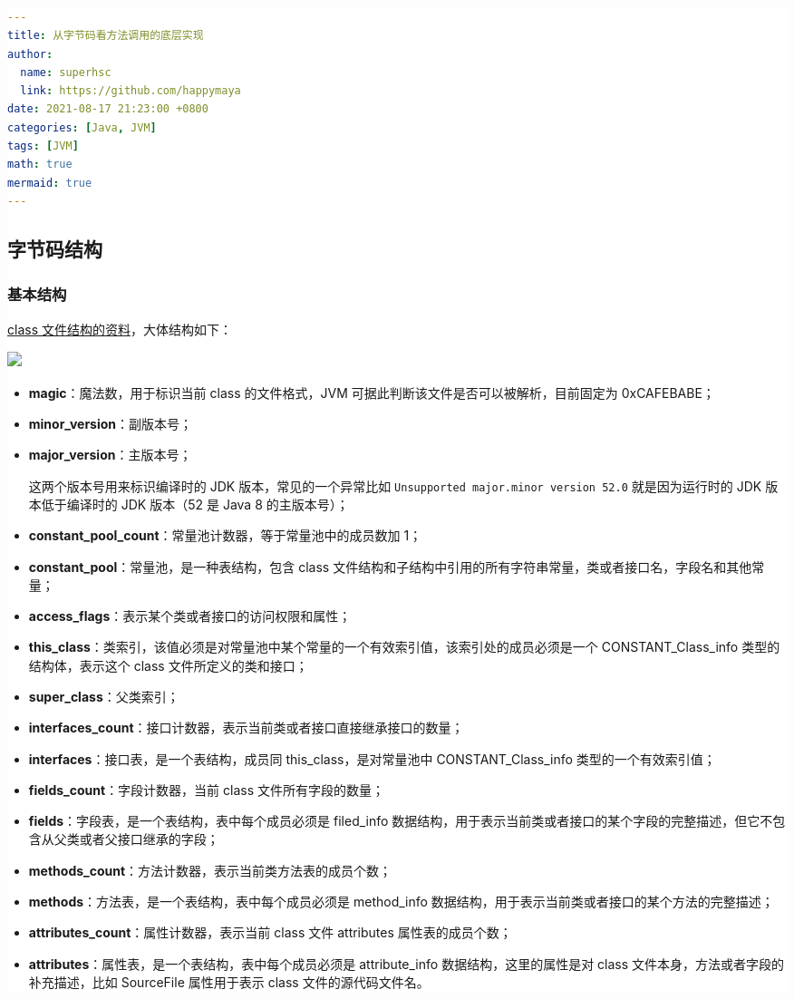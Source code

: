 ```yaml
---
title: 从字节码看方法调用的底层实现
author:
  name: superhsc
  link: https://github.com/happymaya
date: 2021-08-17 21:23:00 +0800
categories: [Java, JVM]
tags: [JVM]
math: true
mermaid: true
---
```


## 字节码结构

### 基本结构

[class 文件结构的资料](https://docs.oracle.com/javase/specs/jvms/se11/html/jvms-4.html)，大体结构如下：

![](https://images.happymaya.cn/assert/java/jvm/jvm-17-01.jpg)

- **magic**：魔法数，用于标识当前 class 的文件格式，JVM 可据此判断该文件是否可以被解析，目前固定为 0xCAFEBABE；

- **minor_version**：副版本号；

- **major_version**：主版本号；

  这两个版本号用来标识编译时的 JDK 版本，常见的一个异常比如 `Unsupported major.minor version 52.0` 就是因为运行时的 JDK 版本低于编译时的 JDK 版本（52 是 Java 8 的主版本号）；

- **constant_pool_count**：常量池计数器，等于常量池中的成员数加 1；

- **constant_pool**：常量池，是一种表结构，包含 class 文件结构和子结构中引用的所有字符串常量，类或者接口名，字段名和其他常量；

- **access_flags**：表示某个类或者接口的访问权限和属性；

- **this_class**：类索引，该值必须是对常量池中某个常量的一个有效索引值，该索引处的成员必须是一个 CONSTANT_Class_info 类型的结构体，表示这个 class 文件所定义的类和接口；

- **super_class**：父类索引；

- **interfaces_count**：接口计数器，表示当前类或者接口直接继承接口的数量；

- **interfaces**：接口表，是一个表结构，成员同 this_class，是对常量池中 CONSTANT_Class_info 类型的一个有效索引值；

- **fields_count**：字段计数器，当前 class 文件所有字段的数量；

- **fields**：字段表，是一个表结构，表中每个成员必须是 filed_info 数据结构，用于表示当前类或者接口的某个字段的完整描述，但它不包含从父类或者父接口继承的字段；

- **methods_count**：方法计数器，表示当前类方法表的成员个数；

- **methods**：方法表，是一个表结构，表中每个成员必须是 method_info 数据结构，用于表示当前类或者接口的某个方法的完整描述；

- **attributes_count**：属性计数器，表示当前 class 文件 attributes 属性表的成员个数；

- **attributes**：属性表，是一个表结构，表中每个成员必须是 attribute_info 数据结构，这里的属性是对 class 文件本身，方法或者字段的补充描述，比如 SourceFile 属性用于表示 class 文件的源代码文件名。
